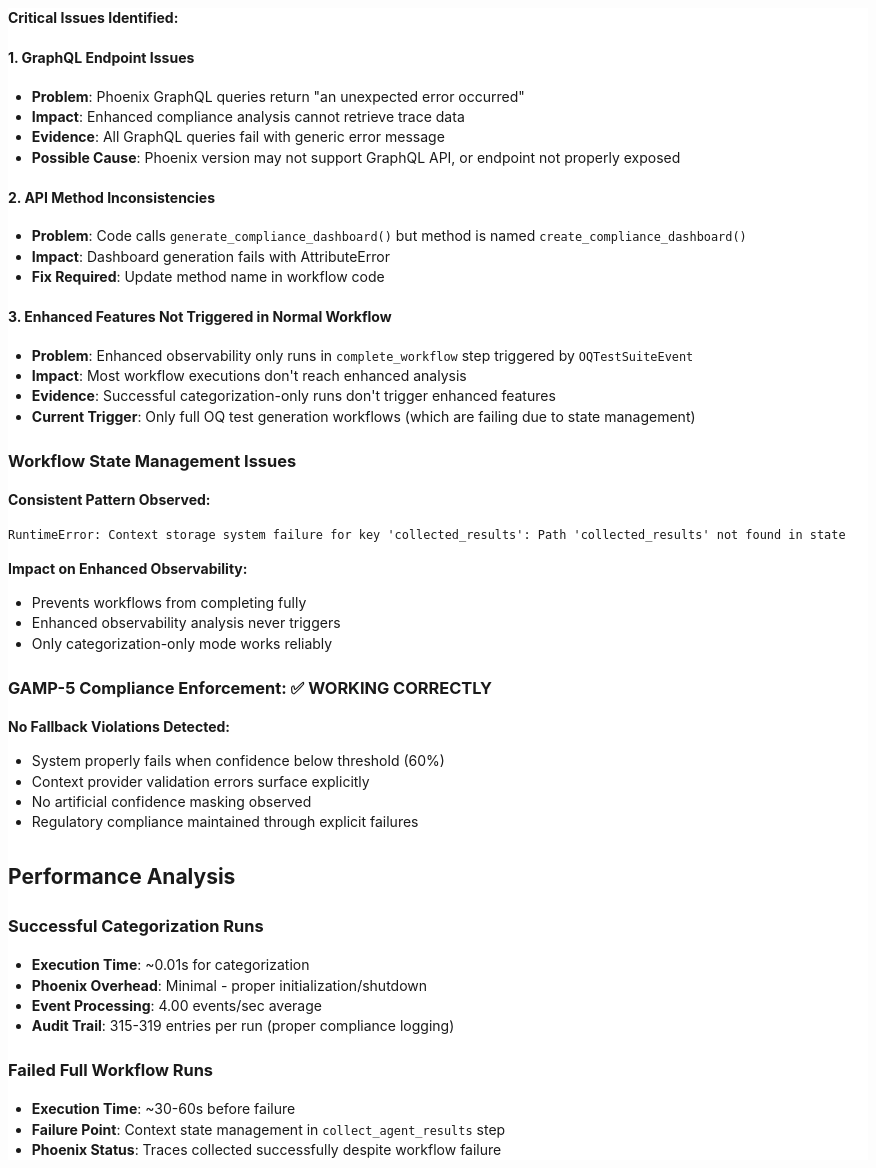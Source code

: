 **Critical Issues Identified:**

#### 1. GraphQL Endpoint Issues
- **Problem**: Phoenix GraphQL queries return "an unexpected error occurred"
- **Impact**: Enhanced compliance analysis cannot retrieve trace data
- **Evidence**: All GraphQL queries fail with generic error message
- **Possible Cause**: Phoenix version may not support GraphQL API, or endpoint not properly exposed

#### 2. API Method Inconsistencies  
- **Problem**: Code calls `generate_compliance_dashboard()` but method is named `create_compliance_dashboard()`
- **Impact**: Dashboard generation fails with AttributeError
- **Fix Required**: Update method name in workflow code

#### 3. Enhanced Features Not Triggered in Normal Workflow
- **Problem**: Enhanced observability only runs in `complete_workflow` step triggered by `OQTestSuiteEvent`
- **Impact**: Most workflow executions don't reach enhanced analysis
- **Evidence**: Successful categorization-only runs don't trigger enhanced features
- **Current Trigger**: Only full OQ test generation workflows (which are failing due to state management)

### Workflow State Management Issues

**Consistent Pattern Observed:**
```
RuntimeError: Context storage system failure for key 'collected_results': Path 'collected_results' not found in state
```

**Impact on Enhanced Observability:**
- Prevents workflows from completing fully
- Enhanced observability analysis never triggers
- Only categorization-only mode works reliably

### GAMP-5 Compliance Enforcement: ✅ WORKING CORRECTLY

**No Fallback Violations Detected:**
- System properly fails when confidence below threshold (60%)
- Context provider validation errors surface explicitly  
- No artificial confidence masking observed
- Regulatory compliance maintained through explicit failures

## Performance Analysis

### Successful Categorization Runs
- **Execution Time**: ~0.01s for categorization
- **Phoenix Overhead**: Minimal - proper initialization/shutdown
- **Event Processing**: 4.00 events/sec average
- **Audit Trail**: 315-319 entries per run (proper compliance logging)

### Failed Full Workflow Runs  
- **Execution Time**: ~30-60s before failure
- **Failure Point**: Context state management in `collect_agent_results` step
- **Phoenix Status**: Traces collected successfully despite workflow failure
